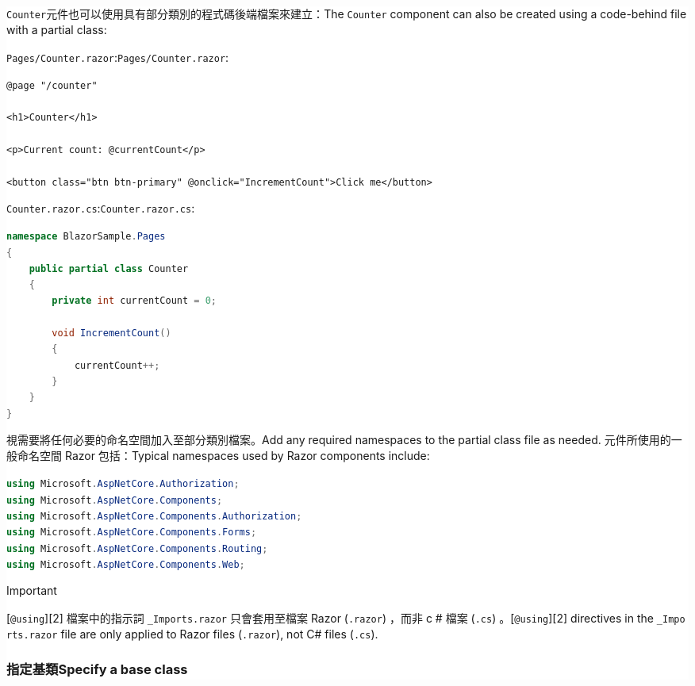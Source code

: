 <span data-ttu-id="c2f7a-176">`Counter`元件也可以使用具有部分類別的程式碼後端檔案來建立：</span><span class="sxs-lookup"><span data-stu-id="c2f7a-176">The `Counter` component can also be created using a code-behind file with a partial class:</span></span>

<span data-ttu-id="c2f7a-177">`Pages/Counter.razor`:</span><span class="sxs-lookup"><span data-stu-id="c2f7a-177">`Pages/Counter.razor`:</span></span>

```razor
@page "/counter"

<h1>Counter</h1>

<p>Current count: @currentCount</p>

<button class="btn btn-primary" @onclick="IncrementCount">Click me</button>
```

<span data-ttu-id="c2f7a-178">`Counter.razor.cs`:</span><span class="sxs-lookup"><span data-stu-id="c2f7a-178">`Counter.razor.cs`:</span></span>

```csharp
namespace BlazorSample.Pages
{
    public partial class Counter
    {
        private int currentCount = 0;

        void IncrementCount()
        {
            currentCount++;
        }
    }
}
```

<span data-ttu-id="c2f7a-179">視需要將任何必要的命名空間加入至部分類別檔案。</span><span class="sxs-lookup"><span data-stu-id="c2f7a-179">Add any required namespaces to the partial class file as needed.</span></span> <span data-ttu-id="c2f7a-180">元件所使用的一般命名空間 Razor 包括：</span><span class="sxs-lookup"><span data-stu-id="c2f7a-180">Typical namespaces used by Razor components include:</span></span>

```csharp
using Microsoft.AspNetCore.Authorization;
using Microsoft.AspNetCore.Components;
using Microsoft.AspNetCore.Components.Authorization;
using Microsoft.AspNetCore.Components.Forms;
using Microsoft.AspNetCore.Components.Routing;
using Microsoft.AspNetCore.Components.Web;
```

> [!IMPORTANT]
> <span data-ttu-id="c2f7a-181">[`@using`][2] 檔案中的指示詞 `_Imports.razor` 只會套用至檔案 Razor (`.razor`) ，而非 c # 檔案 (`.cs`) 。</span><span class="sxs-lookup"><span data-stu-id="c2f7a-181">[`@using`][2] directives in the `_Imports.razor` file are only applied to Razor files (`.razor`), not C# files (`.cs`).</span></span>

### <a name="specify-a-base-class"></a><span data-ttu-id="c2f7a-182">指定基類</span><span class="sxs-lookup"><span data-stu-id="c2f7a-182">Specify a base class</span></span>
